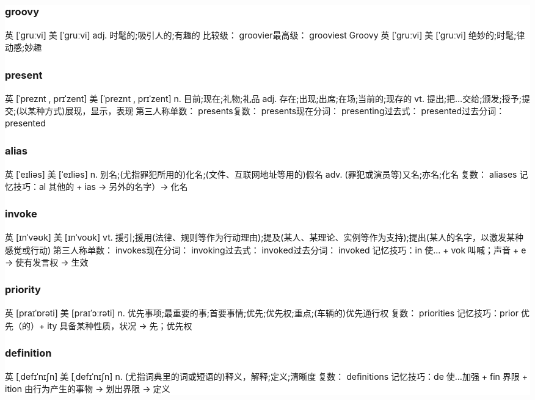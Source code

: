 ### groovy

英 [ˈɡruːvi]   美 [ˈɡruːvi] 
adj.
时髦的;吸引人的;有趣的
比较级： groovier最高级： grooviest
Groovy
英 [ˈɡruːvi]   美 [ˈɡruːvi] 
绝妙的;时髦;律动感;妙趣

### present

英 [ˈpreznt , prɪˈzent]   美 [ˈpreznt , prɪˈzent] 
n.
目前;现在;礼物;礼品
adj.
存在;出现;出席;在场;当前的;现存的
vt.
提出;把…交给;颁发;授予;提交;(以某种方式)展现，显示，表现
第三人称单数： presents复数： presents现在分词： presenting过去式： presented过去分词： presented

### alias

英 [ˈeɪliəs]   美 [ˈeɪliəs] 
n.
别名;(尤指罪犯所用的)化名;(文件、互联网地址等用的)假名
adv.
(罪犯或演员等)又名;亦名;化名
复数： aliases
记忆技巧：al 其他的 + ias → 另外的名字）→ 化名

### invoke

英 [ɪnˈvəʊk]   美 [ɪnˈvoʊk] 
vt.
援引;援用(法律、规则等作为行动理由);提及(某人、某理论、实例等作为支持);提出(某人的名字，以激发某种感觉或行动)
第三人称单数： invokes现在分词： invoking过去式： invoked过去分词： invoked
记忆技巧：in 使… + vok 叫喊；声音 + e → 使有发言权 → 生效

### priority

英 [praɪˈɒrəti]   美 [praɪˈɔːrəti] 
n.
优先事项;最重要的事;首要事情;优先;优先权;重点;(车辆的)优先通行权
复数： priorities
记忆技巧：prior 优先（的）+ ity 具备某种性质，状况 → 先；优先权

### definition

英 [ˌdefɪˈnɪʃn]   美 [ˌdefɪˈnɪʃn] 
n.
(尤指词典里的词或短语的)释义，解释;定义;清晰度
复数： definitions
记忆技巧：de 使…加强 + fin 界限 + ition 由行为产生的事物 → 划出界限 → 定义
